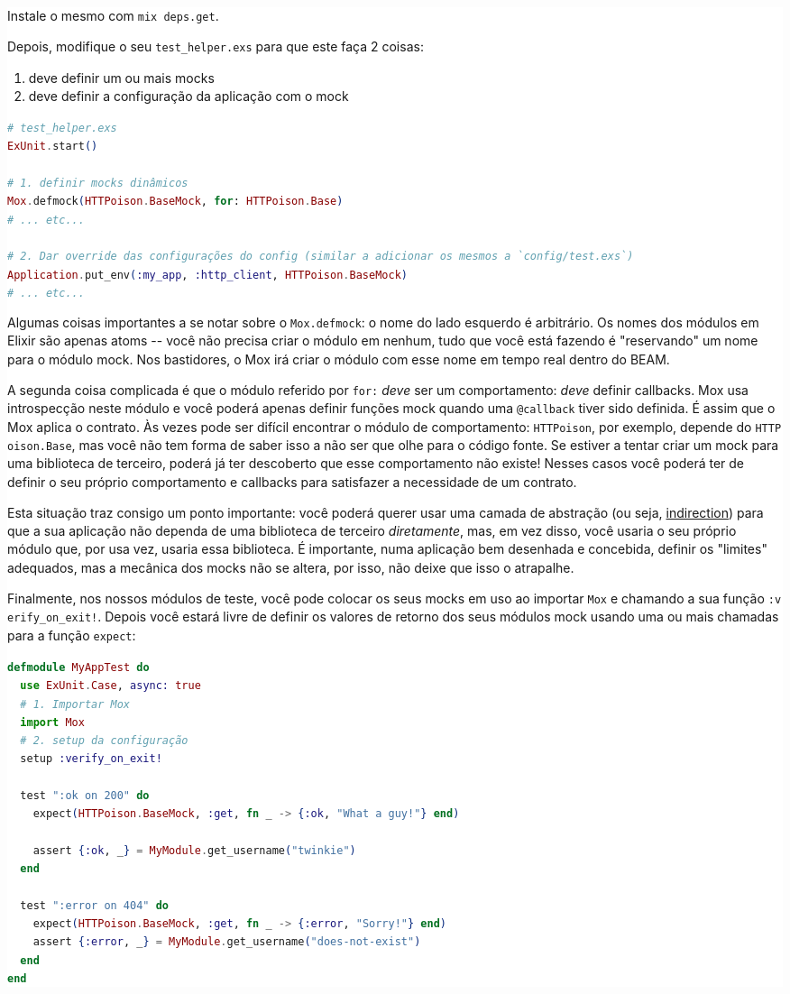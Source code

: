 Instale o mesmo com `mix deps.get`.

Depois, modifique o seu `test_helper.exs` para que este faça 2 coisas:

1. deve definir um ou mais mocks
2. deve definir a configuração da aplicação com o mock

```elixir
# test_helper.exs
ExUnit.start()

# 1. definir mocks dinâmicos
Mox.defmock(HTTPoison.BaseMock, for: HTTPoison.Base)
# ... etc...

# 2. Dar override das configurações do config (similar a adicionar os mesmos a `config/test.exs`)
Application.put_env(:my_app, :http_client, HTTPoison.BaseMock)
# ... etc...
```

Algumas coisas importantes a se notar sobre o `Mox.defmock`: o nome do lado esquerdo é arbitrário.
Os nomes dos módulos em Elixir são apenas atoms -- você não precisa criar o módulo em nenhum, tudo que você está fazendo é "reservando" um nome para o módulo mock.
Nos bastidores, o Mox irá criar o módulo com esse nome em tempo real dentro do BEAM.

A segunda coisa complicada é que o módulo referido por `for:` _deve_ ser um comportamento: _deve_ definir callbacks.
Mox usa introspecção neste módulo e você poderá apenas definir funções mock quando uma `@callback` tiver sido definida.
É assim que o Mox aplica o contrato.
Às vezes pode ser difícil encontrar o módulo de comportamento: `HTTPoison`, por exemplo, depende do `HTTPoison.Base`, mas você não tem forma de saber isso a não ser que olhe para o código fonte.
Se estiver a tentar criar um mock para uma biblioteca de terceiro, poderá já ter descoberto que esse comportamento não existe!
Nesses casos você poderá ter de definir o seu próprio comportamento e callbacks para satisfazer a necessidade de um contrato.

Esta situação traz consigo um ponto importante: você poderá querer usar uma camada de abstração (ou seja, [indirection](https://en.wikipedia.org/wiki/Indirection)) para que a sua aplicação não dependa de uma biblioteca de terceiro _diretamente_, mas, em vez disso, você usaria o seu próprio módulo que, por usa vez, usaria essa biblioteca.
É importante, numa aplicação bem desenhada e concebida, definir os "limites" adequados, mas a mecânica dos mocks não se altera, por isso, não deixe que isso o atrapalhe.

Finalmente, nos nossos módulos de teste, você pode colocar os seus mocks em uso ao importar `Mox` e chamando a sua função `:verify_on_exit!`.
Depois você estará livre de definir os valores de retorno dos seus módulos mock usando uma ou mais chamadas para a função `expect`:

```elixir
defmodule MyAppTest do
  use ExUnit.Case, async: true
  # 1. Importar Mox
  import Mox
  # 2. setup da configuração
  setup :verify_on_exit!

  test ":ok on 200" do
    expect(HTTPoison.BaseMock, :get, fn _ -> {:ok, "What a guy!"} end)

    assert {:ok, _} = MyModule.get_username("twinkie")
  end

  test ":error on 404" do
    expect(HTTPoison.BaseMock, :get, fn _ -> {:error, "Sorry!"} end)
    assert {:error, _} = MyModule.get_username("does-not-exist")
  end
end
```